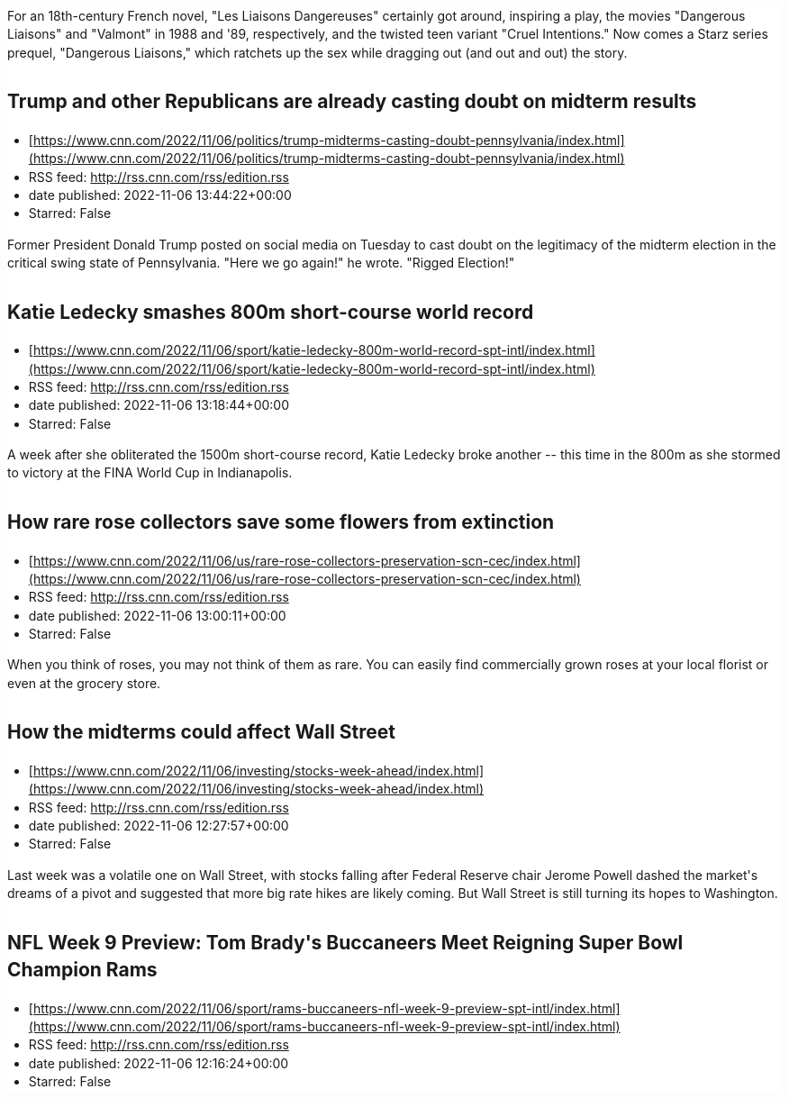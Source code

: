 For an 18th-century French novel, "Les Liaisons Dangereuses" certainly got around, inspiring a play, the movies "Dangerous Liaisons" and "Valmont" in 1988 and '89, respectively, and the twisted teen variant "Cruel Intentions." Now comes a Starz series prequel, "Dangerous Liaisons," which ratchets up the sex while dragging out (and out and out) the story.

## Trump and other Republicans are already casting doubt on midterm results
 - [https://www.cnn.com/2022/11/06/politics/trump-midterms-casting-doubt-pennsylvania/index.html](https://www.cnn.com/2022/11/06/politics/trump-midterms-casting-doubt-pennsylvania/index.html)
 - RSS feed: http://rss.cnn.com/rss/edition.rss
 - date published: 2022-11-06 13:44:22+00:00
 - Starred: False

Former President Donald Trump posted on social media on Tuesday to cast doubt on the legitimacy of the midterm election in the critical swing state of Pennsylvania. "Here we go again!" he wrote. "Rigged Election!"

## Katie Ledecky smashes 800m short-course world record
 - [https://www.cnn.com/2022/11/06/sport/katie-ledecky-800m-world-record-spt-intl/index.html](https://www.cnn.com/2022/11/06/sport/katie-ledecky-800m-world-record-spt-intl/index.html)
 - RSS feed: http://rss.cnn.com/rss/edition.rss
 - date published: 2022-11-06 13:18:44+00:00
 - Starred: False

A week after she obliterated the 1500m short-course record, Katie Ledecky broke another -- this time in the 800m as she stormed to victory at the FINA World Cup in Indianapolis.

## How rare rose collectors save some flowers from extinction
 - [https://www.cnn.com/2022/11/06/us/rare-rose-collectors-preservation-scn-cec/index.html](https://www.cnn.com/2022/11/06/us/rare-rose-collectors-preservation-scn-cec/index.html)
 - RSS feed: http://rss.cnn.com/rss/edition.rss
 - date published: 2022-11-06 13:00:11+00:00
 - Starred: False

When you think of roses, you may not think of them as rare. You can easily find commercially grown roses at your local florist or even at the grocery store.

## How the midterms could affect Wall Street
 - [https://www.cnn.com/2022/11/06/investing/stocks-week-ahead/index.html](https://www.cnn.com/2022/11/06/investing/stocks-week-ahead/index.html)
 - RSS feed: http://rss.cnn.com/rss/edition.rss
 - date published: 2022-11-06 12:27:57+00:00
 - Starred: False

Last week was a volatile one on Wall Street, with stocks falling after Federal Reserve chair Jerome Powell dashed the market's dreams of a pivot and suggested that more big rate hikes are likely coming. But Wall Street is still turning its hopes to Washington.

## NFL Week 9 Preview: Tom Brady's Buccaneers Meet Reigning Super Bowl Champion Rams
 - [https://www.cnn.com/2022/11/06/sport/rams-buccaneers-nfl-week-9-preview-spt-intl/index.html](https://www.cnn.com/2022/11/06/sport/rams-buccaneers-nfl-week-9-preview-spt-intl/index.html)
 - RSS feed: http://rss.cnn.com/rss/edition.rss
 - date published: 2022-11-06 12:16:24+00:00
 - Starred: False
